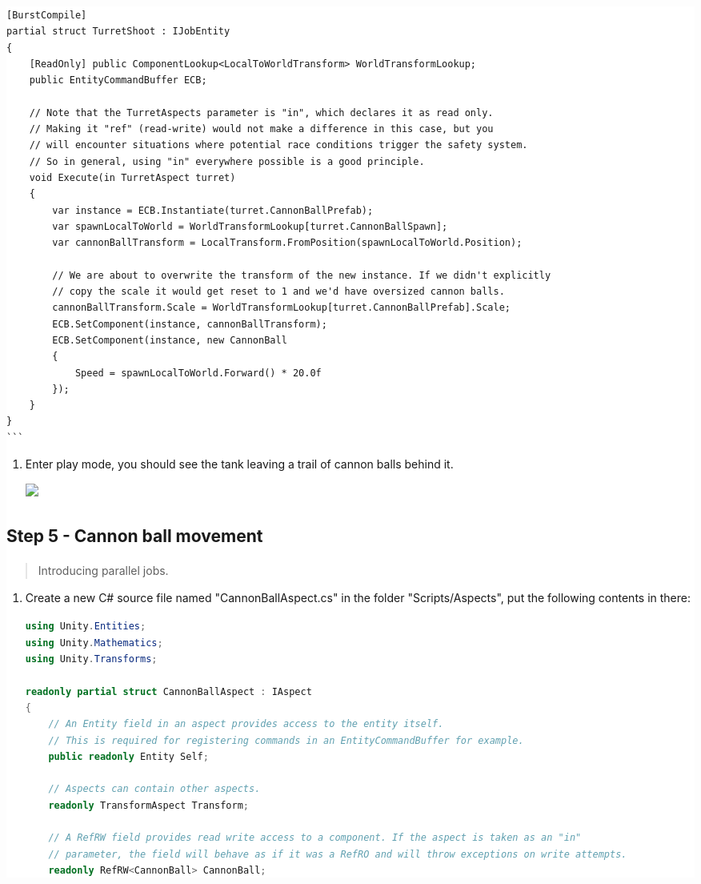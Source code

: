     [BurstCompile]
    partial struct TurretShoot : IJobEntity
    {
        [ReadOnly] public ComponentLookup<LocalToWorldTransform> WorldTransformLookup;
        public EntityCommandBuffer ECB;

        // Note that the TurretAspects parameter is "in", which declares it as read only.
        // Making it "ref" (read-write) would not make a difference in this case, but you
        // will encounter situations where potential race conditions trigger the safety system.
        // So in general, using "in" everywhere possible is a good principle.
        void Execute(in TurretAspect turret)
        {
            var instance = ECB.Instantiate(turret.CannonBallPrefab);
            var spawnLocalToWorld = WorldTransformLookup[turret.CannonBallSpawn];
            var cannonBallTransform = LocalTransform.FromPosition(spawnLocalToWorld.Position);

            // We are about to overwrite the transform of the new instance. If we didn't explicitly
            // copy the scale it would get reset to 1 and we'd have oversized cannon balls.
            cannonBallTransform.Scale = WorldTransformLookup[turret.CannonBallPrefab].Scale;
            ECB.SetComponent(instance, cannonBallTransform);
            ECB.SetComponent(instance, new CannonBall
            {
                Speed = spawnLocalToWorld.Forward() * 20.0f
            });
        }
    }
    ```

1. Enter play mode, you should see the tank leaving a trail of cannon balls behind it.<p>
![](images/cannon_ball_trail.gif)

## Step 5 - Cannon ball movement
> Introducing parallel jobs.

1. Create a new C# source file named "CannonBallAspect.cs" in the folder "Scripts/Aspects", put the following contents in there:

    ```c#
    using Unity.Entities;
    using Unity.Mathematics;
    using Unity.Transforms;

    readonly partial struct CannonBallAspect : IAspect
    {
        // An Entity field in an aspect provides access to the entity itself.
        // This is required for registering commands in an EntityCommandBuffer for example.
        public readonly Entity Self;

        // Aspects can contain other aspects.
        readonly TransformAspect Transform;

        // A RefRW field provides read write access to a component. If the aspect is taken as an "in"
        // parameter, the field will behave as if it was a RefRO and will throw exceptions on write attempts.
        readonly RefRW<CannonBall> CannonBall;
